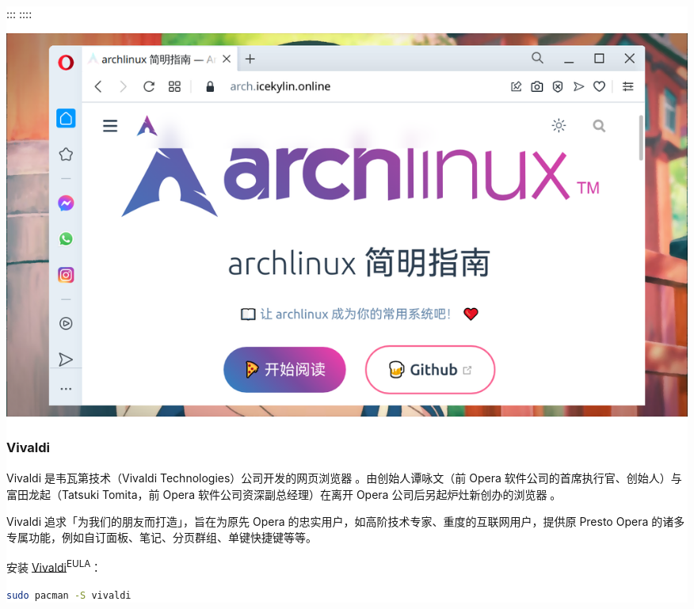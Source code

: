 :::
::::

![opera](../static/apps/daily/opera.png)

### Vivaldi

‎Vivaldi‎‎ 是韦瓦第技术（Vivaldi Technologies）公司开发的网页浏览器 ‎‎。由创始人谭咏文（前 ‎‎Opera 软件公司的首席执行官、创始人）与富田龙起（Tatsuki Tomita，前 Opera 软件公司资深副总经理）在离开 Opera 公司后另起炉灶新创办的浏览器 ‎‎。 ‎

‎Vivaldi 追求「为我们的朋友而打造」，旨在为原先 Opera 的忠实用户，如高阶技术专家、重度的互联网用户，提供原 Presto Opera 的诸多专属功能，例如自订面板、笔记、分页群组、单键快捷键等等。

安装 [‎Vivaldi](https://archlinux.org/packages/community/x86_64/vivaldi/)<sup>EULA</sup>：

```sh
sudo pacman -S vivaldi
```
